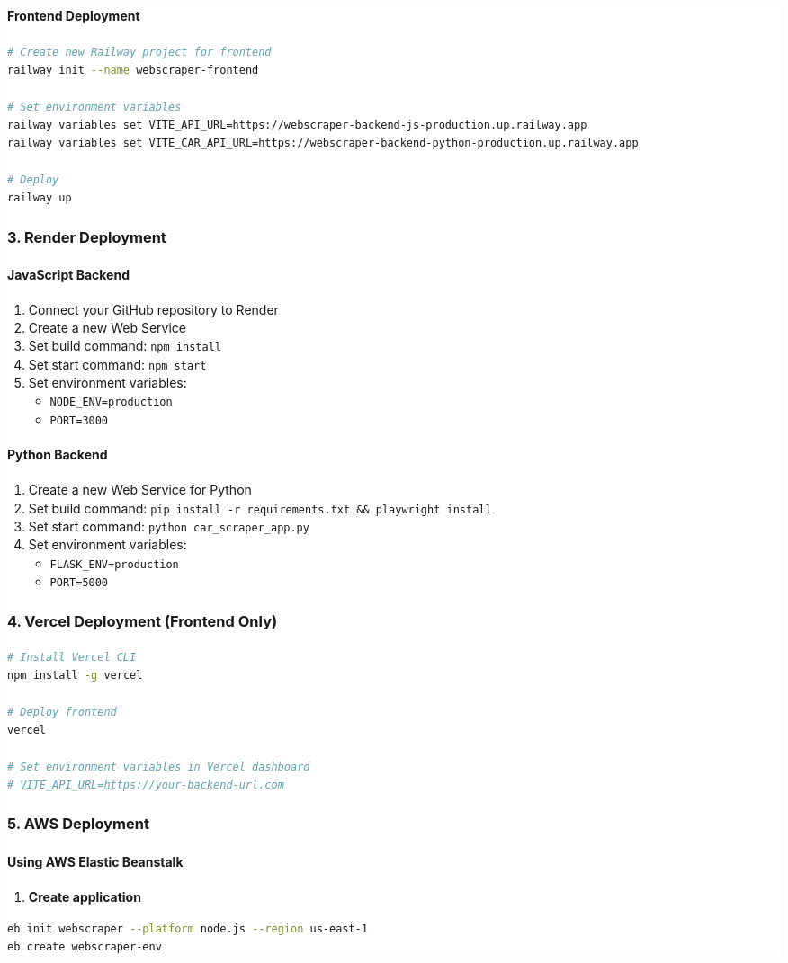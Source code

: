 #### Frontend Deployment
```bash
# Create new Railway project for frontend
railway init --name webscraper-frontend

# Set environment variables
railway variables set VITE_API_URL=https://webscraper-backend-js-production.up.railway.app
railway variables set VITE_CAR_API_URL=https://webscraper-backend-python-production.up.railway.app

# Deploy
railway up
```

### 3. Render Deployment

#### JavaScript Backend
1. Connect your GitHub repository to Render
2. Create a new Web Service
3. Set build command: `npm install`
4. Set start command: `npm start`
5. Set environment variables:
   - `NODE_ENV=production`
   - `PORT=3000`

#### Python Backend
1. Create a new Web Service for Python
2. Set build command: `pip install -r requirements.txt && playwright install`
3. Set start command: `python car_scraper_app.py`
4. Set environment variables:
   - `FLASK_ENV=production`
   - `PORT=5000`

### 4. Vercel Deployment (Frontend Only)

```bash
# Install Vercel CLI
npm install -g vercel

# Deploy frontend
vercel

# Set environment variables in Vercel dashboard
# VITE_API_URL=https://your-backend-url.com
```

### 5. AWS Deployment

#### Using AWS Elastic Beanstalk

1. **Create application**
```bash
eb init webscraper --platform node.js --region us-east-1
eb create webscraper-env
```
